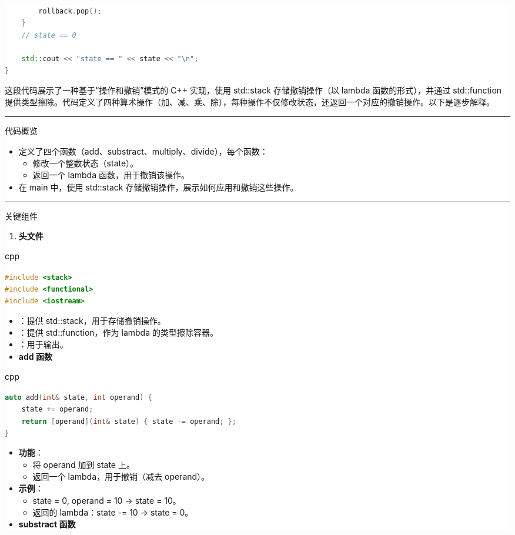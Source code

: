 ```c++
        rollback.pop();
    }
    // state == 0

    std::cout << "state == " << state << "\n";
}
```



这段代码展示了一种基于“操作和撤销”模式的 C++ 实现，使用 std::stack 存储撤销操作（以 lambda 函数的形式），并通过 std::function 提供类型擦除。代码定义了四种算术操作（加、减、乘、除），每种操作不仅修改状态，还返回一个对应的撤销操作。以下是逐步解释。

------

代码概览

- 定义了四个函数（add、substract、multiply、divide），每个函数：
  - 修改一个整数状态（state）。
  - 返回一个 lambda 函数，用于撤销该操作。
- 在 main 中，使用 std::stack 存储撤销操作，展示如何应用和撤销这些操作。

------

关键组件

1. **头文件**

cpp

```cpp
#include <stack>
#include <functional>
#include <iostream>
```

- <stack>：提供 std::stack，用于存储撤销操作。
- <functional>：提供 std::function，作为 lambda 的类型擦除容器。
- <iostream>：用于输出。
- **add 函数**

cpp

```cpp
auto add(int& state, int operand) {
    state += operand;
    return [operand](int& state) { state -= operand; };
}
```

- **功能**：
  - 将 operand 加到 state 上。
  - 返回一个 lambda，用于撤销（减去 operand）。
- **示例**：
  - state = 0, operand = 10 → state = 10。
  - 返回的 lambda：state -= 10 → state = 0。
- **substract 函数**

